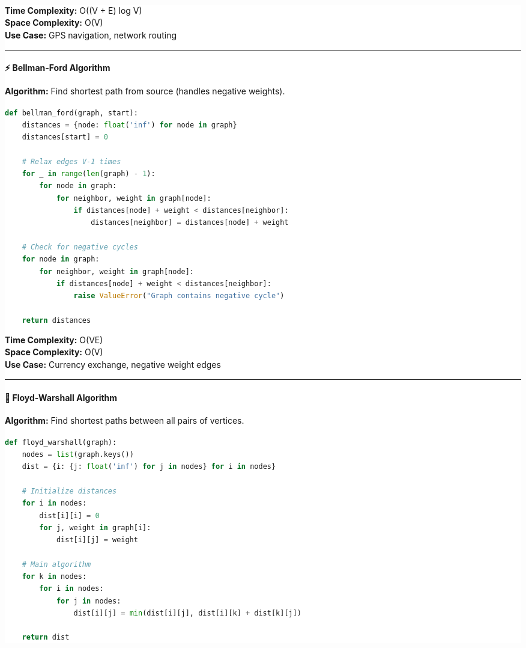 
**Time Complexity:** O((V + E) log V)  
**Space Complexity:** O(V)  
**Use Case:** GPS navigation, network routing

---

#### ⚡ Bellman-Ford Algorithm
**Algorithm:** Find shortest path from source (handles negative weights).

```python
def bellman_ford(graph, start):
    distances = {node: float('inf') for node in graph}
    distances[start] = 0
    
    # Relax edges V-1 times
    for _ in range(len(graph) - 1):
        for node in graph:
            for neighbor, weight in graph[node]:
                if distances[node] + weight < distances[neighbor]:
                    distances[neighbor] = distances[node] + weight
    
    # Check for negative cycles
    for node in graph:
        for neighbor, weight in graph[node]:
            if distances[node] + weight < distances[neighbor]:
                raise ValueError("Graph contains negative cycle")
    
    return distances
```

**Time Complexity:** O(VE)  
**Space Complexity:** O(V)  
**Use Case:** Currency exchange, negative weight edges

---

#### 🔄 Floyd-Warshall Algorithm
**Algorithm:** Find shortest paths between all pairs of vertices.

```python
def floyd_warshall(graph):
    nodes = list(graph.keys())
    dist = {i: {j: float('inf') for j in nodes} for i in nodes}
    
    # Initialize distances
    for i in nodes:
        dist[i][i] = 0
        for j, weight in graph[i]:
            dist[i][j] = weight
    
    # Main algorithm
    for k in nodes:
        for i in nodes:
            for j in nodes:
                dist[i][j] = min(dist[i][j], dist[i][k] + dist[k][j])
    
    return dist
```
